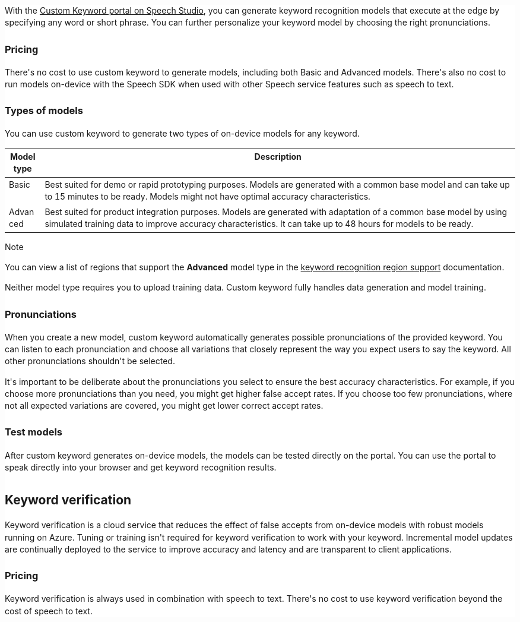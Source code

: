 With the [Custom Keyword portal on Speech Studio](https://speech.microsoft.com/customkeyword), you can generate keyword recognition models that execute at the edge by specifying any word or short phrase. You can further personalize your keyword model by choosing the right pronunciations.

### Pricing

There's no cost to use custom keyword to generate models, including both Basic and Advanced models. There's also no cost to run models on-device with the Speech SDK when used with other Speech service features such as speech to text.

### Types of models

You can use custom keyword to generate two types of on-device models for any keyword.

| Model type | Description |
| ---------- | ----------- |
| Basic | Best suited for demo or rapid prototyping purposes. Models are generated with a common base model and can take up to 15 minutes to be ready. Models might not have optimal accuracy characteristics. |
| Advanced | Best suited for product integration purposes. Models are generated with adaptation of a common base model by using simulated training data to improve accuracy characteristics. It can take up to 48 hours for models to be ready. |

> [!NOTE]
> You can view a list of regions that support the **Advanced** model type in the [keyword recognition region support](regions.md#regions) documentation.

Neither model type requires you to upload training data. Custom keyword fully handles data generation and model training.

### Pronunciations

When you create a new model, custom keyword automatically generates possible pronunciations of the provided keyword. You can listen to each pronunciation and choose all variations that closely represent the way you expect users to say the keyword. All other pronunciations shouldn't be selected.

It's important to be deliberate about the pronunciations you select to ensure the best accuracy characteristics. For example, if you choose more pronunciations than you need, you might get higher false accept rates. If you choose too few pronunciations, where not all expected variations are covered, you might get lower correct accept rates.

### Test models

After custom keyword generates on-device models, the models can be tested directly on the portal. You can use the portal to speak directly into your browser and get keyword recognition results.

## Keyword verification

Keyword verification is a cloud service that reduces the effect of false accepts from on-device models with robust models running on Azure. Tuning or training isn't required for keyword verification to work with your keyword. Incremental model updates are continually deployed to the service to improve accuracy and latency and are transparent to client applications.

### Pricing

Keyword verification is always used in combination with speech to text. There's no cost to use keyword verification beyond the cost of speech to text.
